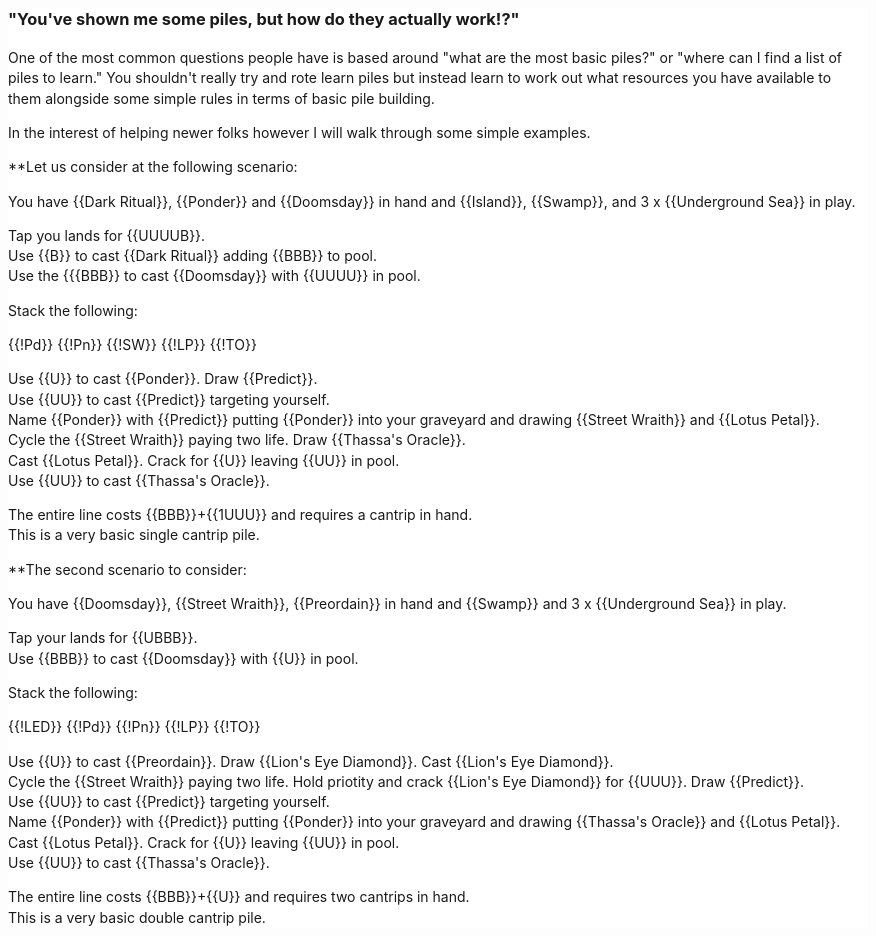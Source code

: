 ### "You've shown me some piles, but how do they actually work!?"

One of the most common questions people have is based around "what are the most basic
piles?" or "where can I find a list of piles to learn." You shouldn't really try and 
rote learn piles but instead learn to work out what resources you have available
to them alongside some simple rules in terms of basic pile building. 

In the interest of helping newer folks however I will walk through some simple examples.

**Let us consider at the following scenario:

You have {{Dark Ritual}}, {{Ponder}} and {{Doomsday}} in hand and {{Island}}, {{Swamp}},
and 3 x {{Underground Sea}} in play.

Tap you lands for {{UUUUB}}.  
Use {{B}} to cast {{Dark Ritual}} adding {{BBB}} to pool.  
Use the {{{BBB}} to cast {{Doomsday}} with {{UUUU}} in pool.

Stack the following:

<pile>{{!Pd}} {{!Pn}} {{!SW}} {{!LP}} {{!TO}}</pile>

Use {{U}} to cast {{Ponder}}. Draw {{Predict}}.  
Use {{UU}} to cast {{Predict}} targeting yourself.  
Name {{Ponder}} with {{Predict}} putting {{Ponder}} into your graveyard and drawing
{{Street Wraith}} and {{Lotus Petal}}.  
Cycle the {{Street Wraith}} paying two life. Draw {{Thassa's Oracle}}.  
Cast {{Lotus Petal}}. Crack for {{U}} leaving {{UU}} in pool.  
Use {{UU}} to cast {{Thassa's Oracle}}.  

The entire line costs {{BBB}}+{{1UUU}} and requires a cantrip in hand.  
This is a very basic single cantrip pile.

**The second scenario to consider:

You have {{Doomsday}}, {{Street Wraith}}, {{Preordain}} in hand and
{{Swamp}} and 3 x {{Underground Sea}} in play.

Tap your lands for {{UBBB}}.  
Use {{BBB}} to cast {{Doomsday}} with {{U}} in pool.

Stack the following:

<pile>{{!LED}} {{!Pd}} {{!Pn}} {{!LP}} {{!TO}}</pile>

Use {{U}} to cast {{Preordain}}. Draw {{Lion's Eye Diamond}}. 
Cast {{Lion's Eye Diamond}}.  
Cycle the {{Street Wraith}} paying two life. Hold priotity and crack 
{{Lion's Eye Diamond}} for {{UUU}}. Draw {{Predict}}.  
Use {{UU}} to cast {{Predict}} targeting yourself.  
Name {{Ponder}} with {{Predict}} putting {{Ponder}} into your graveyard and drawing
{{Thassa's Oracle}} and {{Lotus Petal}}.  
Cast {{Lotus Petal}}. Crack for {{U}} leaving {{UU}} in pool.  
Use {{UU}} to cast {{Thassa's Oracle}}.  

The entire line costs {{BBB}}+{{U}} and requires two cantrips in hand.  
This is a very basic double cantrip pile.
